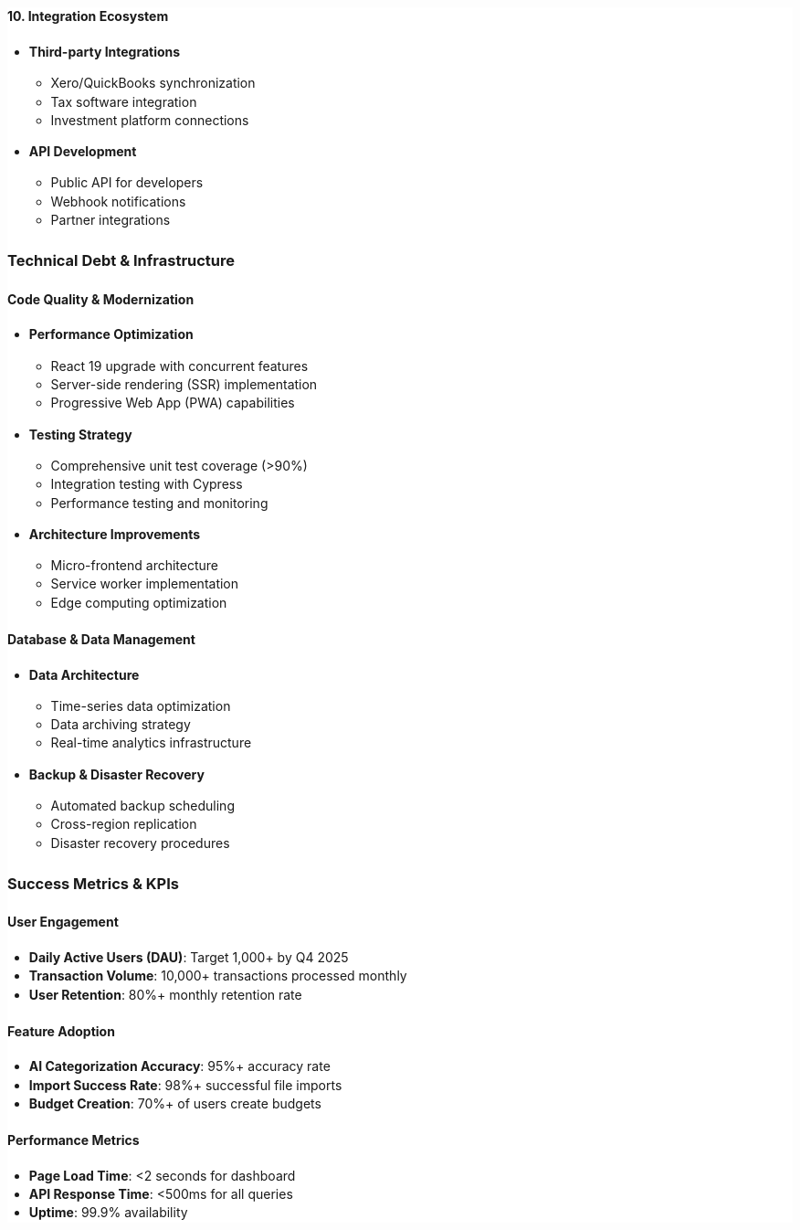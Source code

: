 #### 10. Integration Ecosystem
- **Third-party Integrations**
  - Xero/QuickBooks synchronization
  - Tax software integration
  - Investment platform connections

- **API Development**
  - Public API for developers
  - Webhook notifications
  - Partner integrations

### Technical Debt & Infrastructure

#### Code Quality & Modernization
- **Performance Optimization**
  - React 19 upgrade with concurrent features
  - Server-side rendering (SSR) implementation
  - Progressive Web App (PWA) capabilities

- **Testing Strategy**
  - Comprehensive unit test coverage (>90%)
  - Integration testing with Cypress
  - Performance testing and monitoring

- **Architecture Improvements**
  - Micro-frontend architecture
  - Service worker implementation
  - Edge computing optimization

#### Database & Data Management
- **Data Architecture**
  - Time-series data optimization
  - Data archiving strategy
  - Real-time analytics infrastructure

- **Backup & Disaster Recovery**
  - Automated backup scheduling
  - Cross-region replication
  - Disaster recovery procedures

### Success Metrics & KPIs

#### User Engagement
- **Daily Active Users (DAU)**: Target 1,000+ by Q4 2025
- **Transaction Volume**: 10,000+ transactions processed monthly
- **User Retention**: 80%+ monthly retention rate

#### Feature Adoption
- **AI Categorization Accuracy**: 95%+ accuracy rate
- **Import Success Rate**: 98%+ successful file imports
- **Budget Creation**: 70%+ of users create budgets

#### Performance Metrics
- **Page Load Time**: <2 seconds for dashboard
- **API Response Time**: <500ms for all queries
- **Uptime**: 99.9% availability

